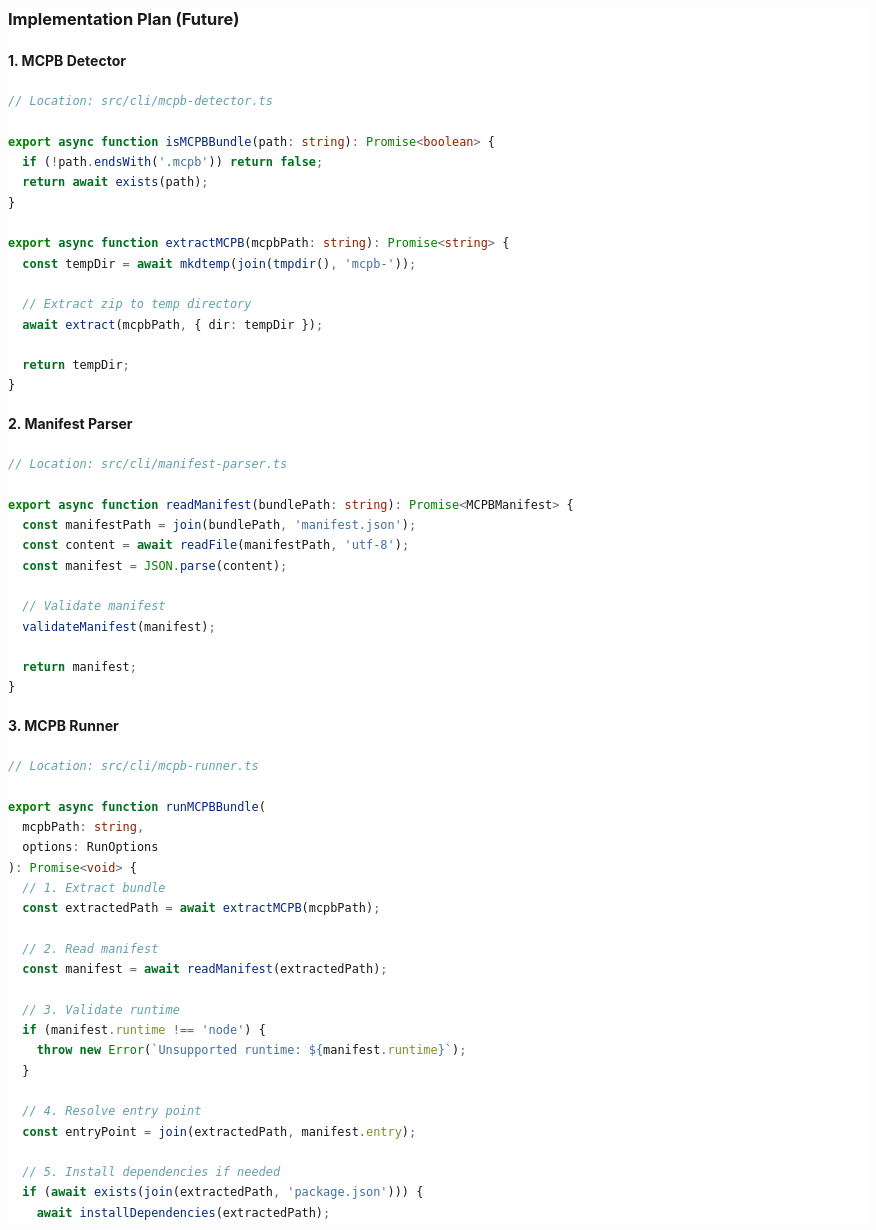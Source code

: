 ### Implementation Plan (Future)

#### 1. MCPB Detector

```typescript
// Location: src/cli/mcpb-detector.ts

export async function isMCPBBundle(path: string): Promise<boolean> {
  if (!path.endsWith('.mcpb')) return false;
  return await exists(path);
}

export async function extractMCPB(mcpbPath: string): Promise<string> {
  const tempDir = await mkdtemp(join(tmpdir(), 'mcpb-'));

  // Extract zip to temp directory
  await extract(mcpbPath, { dir: tempDir });

  return tempDir;
}
```

#### 2. Manifest Parser

```typescript
// Location: src/cli/manifest-parser.ts

export async function readManifest(bundlePath: string): Promise<MCPBManifest> {
  const manifestPath = join(bundlePath, 'manifest.json');
  const content = await readFile(manifestPath, 'utf-8');
  const manifest = JSON.parse(content);

  // Validate manifest
  validateManifest(manifest);

  return manifest;
}
```

#### 3. MCPB Runner

```typescript
// Location: src/cli/mcpb-runner.ts

export async function runMCPBBundle(
  mcpbPath: string,
  options: RunOptions
): Promise<void> {
  // 1. Extract bundle
  const extractedPath = await extractMCPB(mcpbPath);

  // 2. Read manifest
  const manifest = await readManifest(extractedPath);

  // 3. Validate runtime
  if (manifest.runtime !== 'node') {
    throw new Error(`Unsupported runtime: ${manifest.runtime}`);
  }

  // 4. Resolve entry point
  const entryPoint = join(extractedPath, manifest.entry);

  // 5. Install dependencies if needed
  if (await exists(join(extractedPath, 'package.json'))) {
    await installDependencies(extractedPath);
```